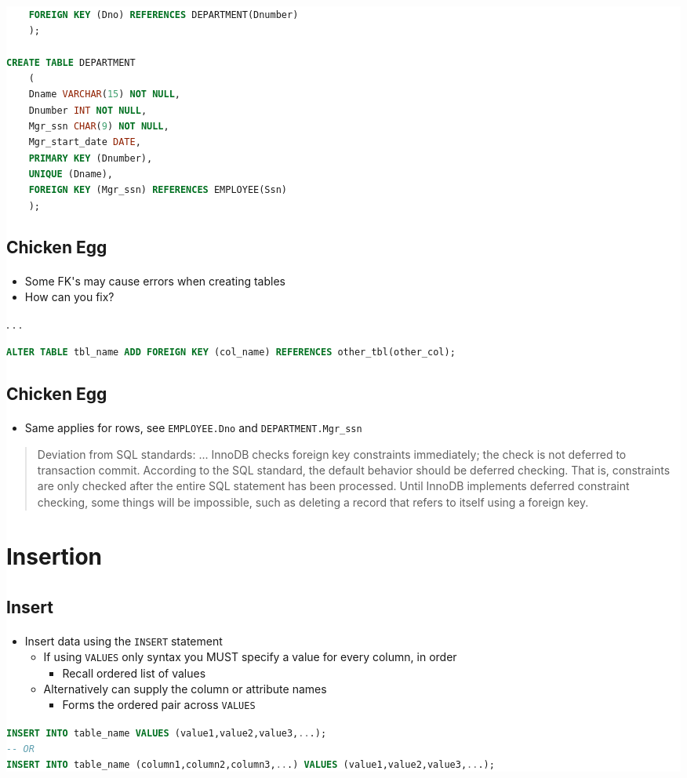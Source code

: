 ```sql
	FOREIGN KEY (Dno) REFERENCES DEPARTMENT(Dnumber)
	);

CREATE TABLE DEPARTMENT
	(
	Dname VARCHAR(15) NOT NULL,
	Dnumber INT NOT NULL,
	Mgr_ssn CHAR(9) NOT NULL,
	Mgr_start_date DATE,
	PRIMARY KEY (Dnumber),
	UNIQUE (Dname),
	FOREIGN KEY (Mgr_ssn) REFERENCES EMPLOYEE(Ssn)
	);
```

## Chicken Egg

* Some FK's may cause errors when creating tables
* How can you fix?

. . . 

```sql
ALTER TABLE tbl_name ADD FOREIGN KEY (col_name) REFERENCES other_tbl(other_col);
```

## Chicken Egg

* Same applies for rows, see `EMPLOYEE.Dno` and `DEPARTMENT.Mgr_ssn`

> Deviation from SQL standards: ... InnoDB checks foreign key constraints immediately; the check is not deferred to transaction commit. According to the SQL standard, the default behavior should be deferred checking. That is, constraints are only checked after the entire SQL statement has been processed. Until InnoDB implements deferred constraint checking, some things will be impossible, such as deleting a record that refers to itself using a foreign key.



# Insertion

## Insert

* Insert data using the `INSERT` statement
	* If using `VALUES` only syntax you MUST specify a value for every column, in order
		* Recall ordered list of values
	* Alternatively can supply the column or attribute names
		* Forms the ordered pair across `VALUES`

```sql
INSERT INTO table_name VALUES (value1,value2,value3,...);
-- OR
INSERT INTO table_name (column1,column2,column3,...) VALUES (value1,value2,value3,...);
```
